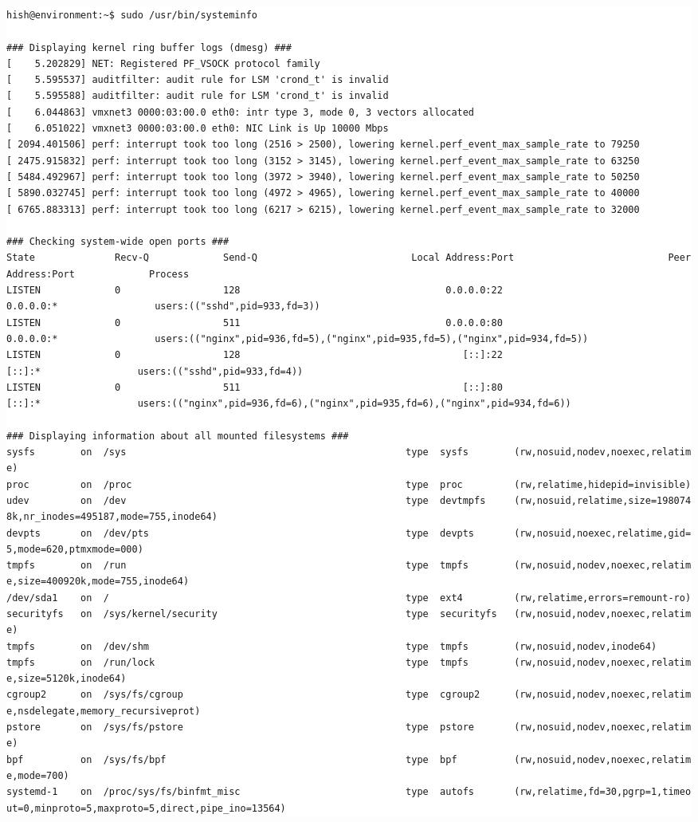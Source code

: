 ```shell
hish@environment:~$ sudo /usr/bin/systeminfo

### Displaying kernel ring buffer logs (dmesg) ###
[    5.202829] NET: Registered PF_VSOCK protocol family
[    5.595537] auditfilter: audit rule for LSM 'crond_t' is invalid
[    5.595588] auditfilter: audit rule for LSM 'crond_t' is invalid
[    6.044863] vmxnet3 0000:03:00.0 eth0: intr type 3, mode 0, 3 vectors allocated
[    6.051022] vmxnet3 0000:03:00.0 eth0: NIC Link is Up 10000 Mbps
[ 2094.401506] perf: interrupt took too long (2516 > 2500), lowering kernel.perf_event_max_sample_rate to 79250
[ 2475.915832] perf: interrupt took too long (3152 > 3145), lowering kernel.perf_event_max_sample_rate to 63250
[ 5484.492967] perf: interrupt took too long (3972 > 3940), lowering kernel.perf_event_max_sample_rate to 50250
[ 5890.032745] perf: interrupt took too long (4972 > 4965), lowering kernel.perf_event_max_sample_rate to 40000
[ 6765.883313] perf: interrupt took too long (6217 > 6215), lowering kernel.perf_event_max_sample_rate to 32000

### Checking system-wide open ports ###
State              Recv-Q             Send-Q                           Local Address:Port                           Peer Address:Port             Process                                                                                   
LISTEN             0                  128                                    0.0.0.0:22                                  0.0.0.0:*                 users:(("sshd",pid=933,fd=3))                                                            
LISTEN             0                  511                                    0.0.0.0:80                                  0.0.0.0:*                 users:(("nginx",pid=936,fd=5),("nginx",pid=935,fd=5),("nginx",pid=934,fd=5))             
LISTEN             0                  128                                       [::]:22                                     [::]:*                 users:(("sshd",pid=933,fd=4))                                                            
LISTEN             0                  511                                       [::]:80                                     [::]:*                 users:(("nginx",pid=936,fd=6),("nginx",pid=935,fd=6),("nginx",pid=934,fd=6))             

### Displaying information about all mounted filesystems ###
sysfs        on  /sys                                                 type  sysfs        (rw,nosuid,nodev,noexec,relatime)
proc         on  /proc                                                type  proc         (rw,relatime,hidepid=invisible)
udev         on  /dev                                                 type  devtmpfs     (rw,nosuid,relatime,size=1980748k,nr_inodes=495187,mode=755,inode64)
devpts       on  /dev/pts                                             type  devpts       (rw,nosuid,noexec,relatime,gid=5,mode=620,ptmxmode=000)
tmpfs        on  /run                                                 type  tmpfs        (rw,nosuid,nodev,noexec,relatime,size=400920k,mode=755,inode64)
/dev/sda1    on  /                                                    type  ext4         (rw,relatime,errors=remount-ro)
securityfs   on  /sys/kernel/security                                 type  securityfs   (rw,nosuid,nodev,noexec,relatime)
tmpfs        on  /dev/shm                                             type  tmpfs        (rw,nosuid,nodev,inode64)
tmpfs        on  /run/lock                                            type  tmpfs        (rw,nosuid,nodev,noexec,relatime,size=5120k,inode64)
cgroup2      on  /sys/fs/cgroup                                       type  cgroup2      (rw,nosuid,nodev,noexec,relatime,nsdelegate,memory_recursiveprot)
pstore       on  /sys/fs/pstore                                       type  pstore       (rw,nosuid,nodev,noexec,relatime)
bpf          on  /sys/fs/bpf                                          type  bpf          (rw,nosuid,nodev,noexec,relatime,mode=700)
systemd-1    on  /proc/sys/fs/binfmt_misc                             type  autofs       (rw,relatime,fd=30,pgrp=1,timeout=0,minproto=5,maxproto=5,direct,pipe_ino=13564)
```